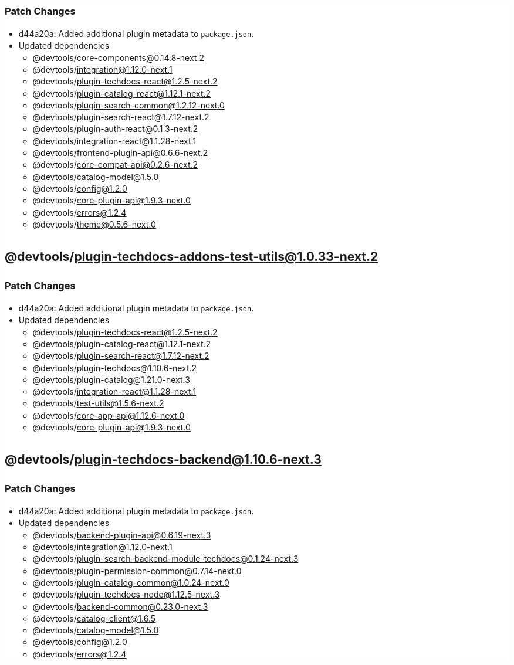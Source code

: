 ### Patch Changes

- d44a20a: Added additional plugin metadata to `package.json`.
- Updated dependencies
  - @devtools/core-components@0.14.8-next.2
  - @devtools/integration@1.12.0-next.1
  - @devtools/plugin-techdocs-react@1.2.5-next.2
  - @devtools/plugin-catalog-react@1.12.1-next.2
  - @devtools/plugin-search-common@1.2.12-next.0
  - @devtools/plugin-search-react@1.7.12-next.2
  - @devtools/plugin-auth-react@0.1.3-next.2
  - @devtools/integration-react@1.1.28-next.1
  - @devtools/frontend-plugin-api@0.6.6-next.2
  - @devtools/core-compat-api@0.2.6-next.2
  - @devtools/catalog-model@1.5.0
  - @devtools/config@1.2.0
  - @devtools/core-plugin-api@1.9.3-next.0
  - @devtools/errors@1.2.4
  - @devtools/theme@0.5.6-next.0

## @devtools/plugin-techdocs-addons-test-utils@1.0.33-next.2

### Patch Changes

- d44a20a: Added additional plugin metadata to `package.json`.
- Updated dependencies
  - @devtools/plugin-techdocs-react@1.2.5-next.2
  - @devtools/plugin-catalog-react@1.12.1-next.2
  - @devtools/plugin-search-react@1.7.12-next.2
  - @devtools/plugin-techdocs@1.10.6-next.2
  - @devtools/plugin-catalog@1.21.0-next.3
  - @devtools/integration-react@1.1.28-next.1
  - @devtools/test-utils@1.5.6-next.2
  - @devtools/core-app-api@1.12.6-next.0
  - @devtools/core-plugin-api@1.9.3-next.0

## @devtools/plugin-techdocs-backend@1.10.6-next.3

### Patch Changes

- d44a20a: Added additional plugin metadata to `package.json`.
- Updated dependencies
  - @devtools/backend-plugin-api@0.6.19-next.3
  - @devtools/integration@1.12.0-next.1
  - @devtools/plugin-search-backend-module-techdocs@0.1.24-next.3
  - @devtools/plugin-permission-common@0.7.14-next.0
  - @devtools/plugin-catalog-common@1.0.24-next.0
  - @devtools/plugin-techdocs-node@1.12.5-next.3
  - @devtools/backend-common@0.23.0-next.3
  - @devtools/catalog-client@1.6.5
  - @devtools/catalog-model@1.5.0
  - @devtools/config@1.2.0
  - @devtools/errors@1.2.4
